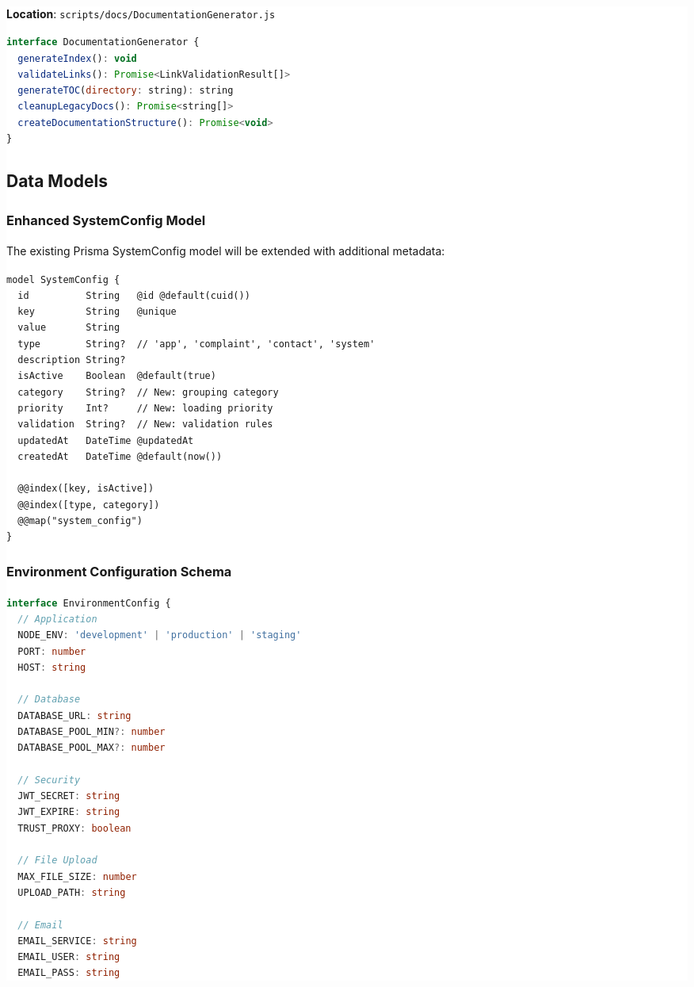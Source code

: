 **Location**: `scripts/docs/DocumentationGenerator.js`

```javascript
interface DocumentationGenerator {
  generateIndex(): void
  validateLinks(): Promise<LinkValidationResult[]>
  generateTOC(directory: string): string
  cleanupLegacyDocs(): Promise<string[]>
  createDocumentationStructure(): Promise<void>
}
```

## Data Models

### Enhanced SystemConfig Model

The existing Prisma SystemConfig model will be extended with additional metadata:

```prisma
model SystemConfig {
  id          String   @id @default(cuid())
  key         String   @unique
  value       String
  type        String?  // 'app', 'complaint', 'contact', 'system'
  description String?
  isActive    Boolean  @default(true)
  category    String?  // New: grouping category
  priority    Int?     // New: loading priority
  validation  String?  // New: validation rules
  updatedAt   DateTime @updatedAt
  createdAt   DateTime @default(now())

  @@index([key, isActive])
  @@index([type, category])
  @@map("system_config")
}
```

### Environment Configuration Schema

```typescript
interface EnvironmentConfig {
  // Application
  NODE_ENV: 'development' | 'production' | 'staging'
  PORT: number
  HOST: string
  
  // Database
  DATABASE_URL: string
  DATABASE_POOL_MIN?: number
  DATABASE_POOL_MAX?: number
  
  // Security
  JWT_SECRET: string
  JWT_EXPIRE: string
  TRUST_PROXY: boolean
  
  // File Upload
  MAX_FILE_SIZE: number
  UPLOAD_PATH: string
  
  // Email
  EMAIL_SERVICE: string
  EMAIL_USER: string
  EMAIL_PASS: string
```